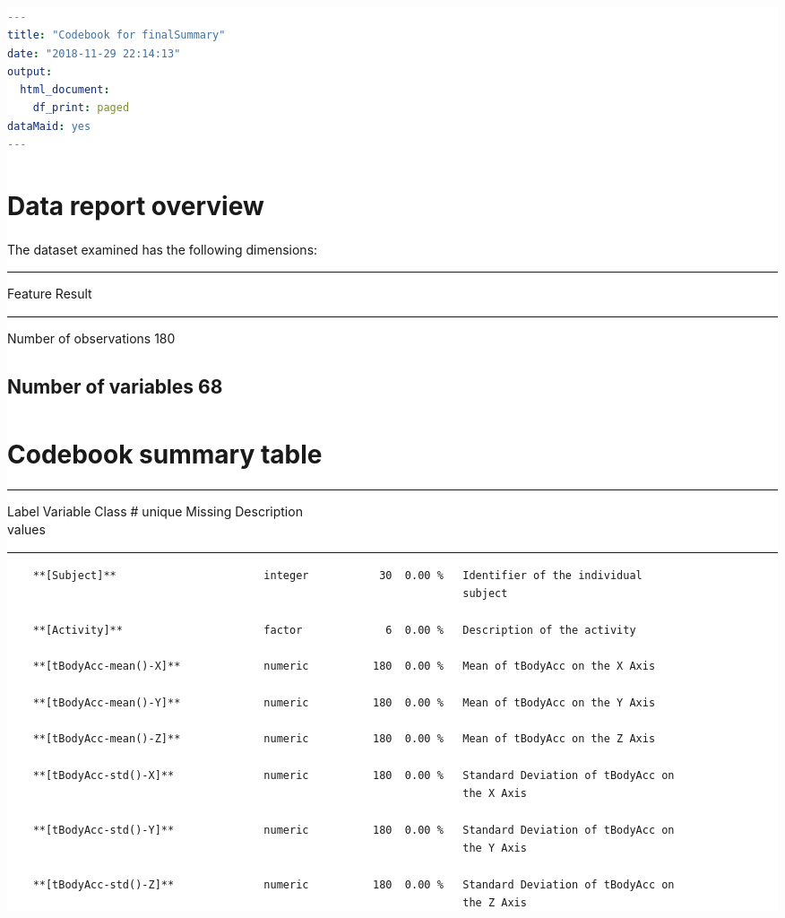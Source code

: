 ```yaml
---
title: "Codebook for finalSummary"
date: "2018-11-29 22:14:13"
output:
  html_document:
    df_print: paged
dataMaid: yes
---
```


# Data report overview
The dataset examined has the following dimensions:


---------------------------------
Feature                    Result
------------------------ --------
Number of observations        180

Number of variables            68
---------------------------------




# Codebook summary table

----------------------------------------------------------------------------------------------------------------
Label   Variable                            Class       # unique  Missing  Description                          
                                                          values                                                
------- ----------------------------------- --------- ---------- --------- -------------------------------------
        **[Subject]**                       integer           30  0.00 %   Identifier of the individual         
                                                                           subject                              

        **[Activity]**                      factor             6  0.00 %   Description of the activity          

        **[tBodyAcc-mean()-X]**             numeric          180  0.00 %   Mean of tBodyAcc on the X Axis       

        **[tBodyAcc-mean()-Y]**             numeric          180  0.00 %   Mean of tBodyAcc on the Y Axis       

        **[tBodyAcc-mean()-Z]**             numeric          180  0.00 %   Mean of tBodyAcc on the Z Axis       

        **[tBodyAcc-std()-X]**              numeric          180  0.00 %   Standard Deviation of tBodyAcc on    
                                                                           the X Axis                           

        **[tBodyAcc-std()-Y]**              numeric          180  0.00 %   Standard Deviation of tBodyAcc on    
                                                                           the Y Axis                           

        **[tBodyAcc-std()-Z]**              numeric          180  0.00 %   Standard Deviation of tBodyAcc on    
                                                                           the Z Axis                           
